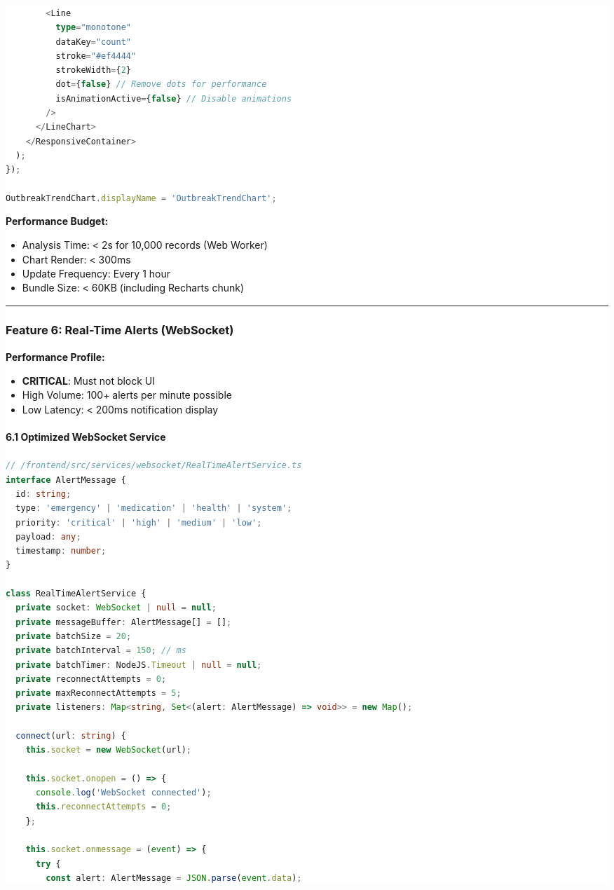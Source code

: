 ```typescript
        <Line
          type="monotone"
          dataKey="count"
          stroke="#ef4444"
          strokeWidth={2}
          dot={false} // Remove dots for performance
          isAnimationActive={false} // Disable animations
        />
      </LineChart>
    </ResponsiveContainer>
  );
});

OutbreakTrendChart.displayName = 'OutbreakTrendChart';
```

**Performance Budget:**
- Analysis Time: < 2s for 10,000 records (Web Worker)
- Chart Render: < 300ms
- Update Frequency: Every 1 hour
- Bundle Size: < 60KB (including Recharts chunk)

---

### Feature 6: Real-Time Alerts (WebSocket)

**Performance Profile:**
- **CRITICAL**: Must not block UI
- High Volume: 100+ alerts per minute possible
- Low Latency: < 200ms notification display

#### 6.1 Optimized WebSocket Service

```typescript
// /frontend/src/services/websocket/RealTimeAlertService.ts
interface AlertMessage {
  id: string;
  type: 'emergency' | 'medication' | 'health' | 'system';
  priority: 'critical' | 'high' | 'medium' | 'low';
  payload: any;
  timestamp: number;
}

class RealTimeAlertService {
  private socket: WebSocket | null = null;
  private messageBuffer: AlertMessage[] = [];
  private batchSize = 20;
  private batchInterval = 150; // ms
  private batchTimer: NodeJS.Timeout | null = null;
  private reconnectAttempts = 0;
  private maxReconnectAttempts = 5;
  private listeners: Map<string, Set<(alert: AlertMessage) => void>> = new Map();

  connect(url: string) {
    this.socket = new WebSocket(url);

    this.socket.onopen = () => {
      console.log('WebSocket connected');
      this.reconnectAttempts = 0;
    };

    this.socket.onmessage = (event) => {
      try {
        const alert: AlertMessage = JSON.parse(event.data);

```